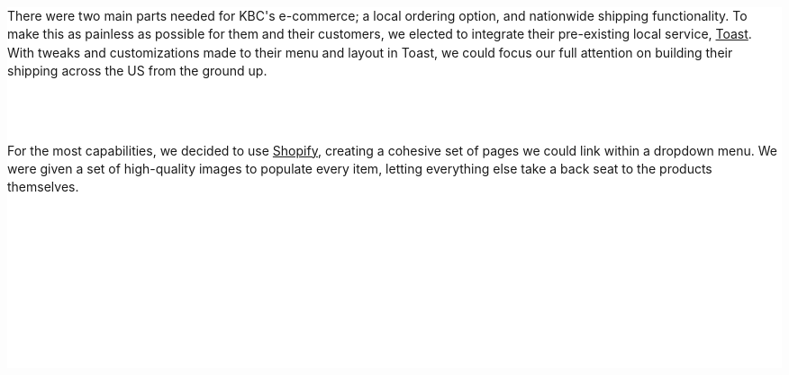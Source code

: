There were two main parts needed for KBC's e-commerce; a local ordering option, and nationwide shipping functionality. To make this as painless as possible for them and their customers, we elected to integrate their pre-existing local service, <a href="https://pos.toasttab.com/ca/">Toast</a>. With tweaks and customizations made to their menu and layout in Toast, we could focus our full attention on building their shipping across the US from the ground up.

<br><br>

For the most capabilities, we decided to use <a href="https://www.shopify.com/">Shopify</a>, creating a cohesive set of pages we could link within a dropdown menu. We were given a set of high-quality images to populate every item, letting everything else take a back seat to the products themselves.

<br><br>

<div class="grid grid-cols-2 md:grid-cols-3 gap-4">
    <div>
        <img class="h-auto max-w-full rounded-lg" src="/assets/kbc-cookie.png" alt="">
    </div>
    <div>
        <img class="h-full w-full rounded-lg object-cover" src="/assets/kbc-description.png" alt="">
    </div>
    <div>
        <img class="h-full w-full object-cover rounded-lg" src="/assets/kbc-checkout.png" alt="">
    </div>
    <div>
        <img class="h-auto max-w-full rounded-lg" src="/assets/kbc-cart.png" alt="">
    </div>
    <div>
        <img class="h-auto max-w-full rounded-lg" src="/assets/kbc-shopify.png" alt="">
    </div>
    <div>
        <img class="h-auto max-w-full rounded-lg" src="/assets/kbc-toast.png" alt="">
    </div>
</div>
